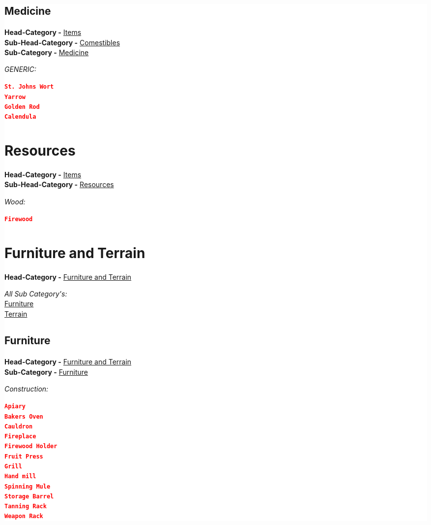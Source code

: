 
## Medicine
**Head-Category -** [Items](#items)\
**Sub-Head-Category -** [Comestibles](#comestibles)\
**Sub-Category -** [Medicine](#medicine)


*GENERIC:*
```JSON
St. Johns Wort
Yarrow
Golden Rod
Calendula
```


# Resources
**Head-Category -** [Items](#items)\
**Sub-Head-Category -** [Resources](#resources)


*Wood:*
```JSON
Firewood
```


# Furniture and Terrain
**Head-Category -** [Furniture and Terrain](#furniture-and-terrain)


*All Sub Category's:*\
[Furniture](#furniture)\
[Terrain](#terrain)


## Furniture
**Head-Category -** [Furniture and Terrain](#furniture-and-terrain)\
**Sub-Category -** [Furniture](#furniture)


*Construction:*
```JSON
Apiary
Bakers Oven
Cauldron
Fireplace
Firewood Holder
Fruit Press
Grill
Hand mill
Spinning Mule
Storage Barrel
Tanning Rack
Weapon Rack
```

